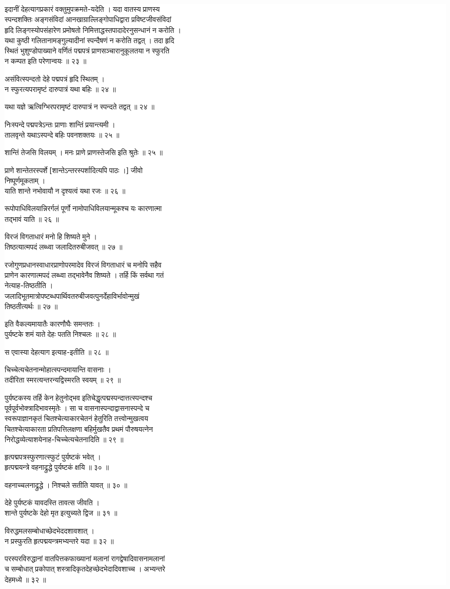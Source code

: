 इदानीं देहत्यागप्रकारं वक्तुमुपक्रमते-यदेति । यदा वातस्य प्राणस्य   
स्पन्दशक्तिः अङ्गसंविदां आनखाग्राल्लिङ्गोपाधिद्वारा प्रविष्टजीवसंविदां   
हृदि लिङ्गस्योपसंहारेण प्रमोषतो निमित्ताद्धस्तपादादेरनुसन्धानं न करोति ।   
यथा कुष्ठी गलितानामङ्गुल्यादीनां स्पन्दैषणं न करोति तद्वत् । तदा हृदि   
स्थितं भुशुण्डोपाख्याने वर्णितं पद्मपत्रं प्राणसञ्चारानुकूलतया न स्फुरति   
न कम्पत इति परेणान्वयः ॥ २३ ॥  
  
असंवित्स्पन्दतो देहे पद्मपत्रं हृदि स्थितम् ।  
न स्फुरत्यपरामृष्टं दारुपात्रं यथा बहिः ॥ २४ ॥  
  
यथा यज्ञे ऋत्विग्भिरपरामृष्टं दारुपात्रं न स्पन्दते तद्वत् ॥ २४ ॥  
  
निःस्पन्दे पद्मपत्रेऽन्तः प्राणाः शान्तिं प्रयान्त्यमी ।  
तालवृन्ते यथाऽस्पन्दे बहिः पवनशक्तयः ॥ २५ ॥  
  
शान्तिं तेजसि विलयम् । मनः प्राणे प्राणस्तेजसि इति श्रुतेः ॥ २५ ॥  
  
प्राणे शान्तेतरस्पर्शे [शान्तेऽन्तरस्पर्शादित्यपि पाठः ।] जीवो   
निष्पूर्णमूकताम् ।  
याति शान्ते नभोवायौ न दृश्यत्वं यथा रजः ॥ २६ ॥  
  
रूपोपाधिविलयान्निरर्गलं पूर्णो नामोपाधिविलयान्मूकश्च यः कारणात्मा   
तद्भावं याति ॥ २६ ॥  
  
विरजं विगताधारं मनो हि शिष्यते मुने ।  
तिष्ठत्यात्मपदं लब्ध्वा जलादितरुबीजवत् ॥ २७ ॥  
  
रजोगुणप्रधानस्वाधारप्राणोपरमादेव विरजं विगताधारं च मनोपि सहैव   
प्राणेन कारणात्मपदं लब्ध्वा तद्भावेनैव शिष्यते । तर्हि किं सर्वथा गतं   
नेत्याह-तिष्ठतीति ।   
जलादिभूतमात्रोपष्टब्धपार्थिवतरुबीजवत्पुनर्देहाविर्भावोन्मुखं   
तिष्ठतीत्यर्थः ॥ २७ ॥  
  
इति वैकल्यमायातैः कारणौघैः समन्ततः ।  
पुर्यष्टके शमं याते देहः पतति निश्चलः ॥ २८ ॥  
  
स एवास्या देहत्याग इत्याह-इतीति ॥ २८ ॥  
  
चिच्चेत्यचेतनान्मोहात्स्पन्दमायान्ति वासनाः ।  
तदीरिता स्मरत्यन्तरन्यद्विस्मरति स्वयम् ॥ २९ ॥  
  
पुर्यष्टकस्य तर्हि केन हेतुनोद्भव इतिचेद्धृत्पद्मस्पन्दात्तत्स्पन्दश्च   
पूर्वपूर्वभोक्त्रादिभावस्मृतेः । सा च वासनास्पन्दाद्वासनास्पन्दे च   
स्वरूपाज्ञानकृतं चितश्चेत्याकारचेतनं हेतुरिति तत्त्वोन्मुखत्वय   
चितश्चेत्याकारता प्रतिपत्तिलक्षणा बहिर्मुखतैव प्रथमं पौरुषयत्नेन   
निरोद्धव्येत्याशयेनाह-चिच्चेत्यचेतनादिति ॥ २९ ॥  
  
हृत्पद्मपत्रस्फुरणात्स्फुटं पुर्यष्टकं भवेत् ।  
हृत्पद्मयन्त्रे वहनाद्रुद्धे पुर्यष्टकं क्षयि ॥ ३० ॥  
  
वहनाच्चलनाद्रुद्धे । निश्चले सतीति यावत् ॥ ३० ॥  
  
देहे पुर्यष्टकं यावदस्ति तावत्स जीवति ।  
शान्ते पुर्यष्टके देहो मृत इत्युच्यते द्विज ॥ ३१ ॥  
  
विरुद्धमलसम्बोधाच्छेदभेददशावशात् ।  
न प्रस्फुरति हृत्पद्मयन्त्रमभ्यन्तरे यदा ॥ ३२ ॥  
  
परस्परविरुद्धानां वातपित्तकफाख्यानां मलानां रागद्वेषादिवासनामलानां   
च सम्बोधात् प्रकोपात् शस्त्रादिकृतदेहच्छेदभेदादिवशाच्च । अभ्यन्तरे   
देहमध्ये ॥ ३२ ॥  
  